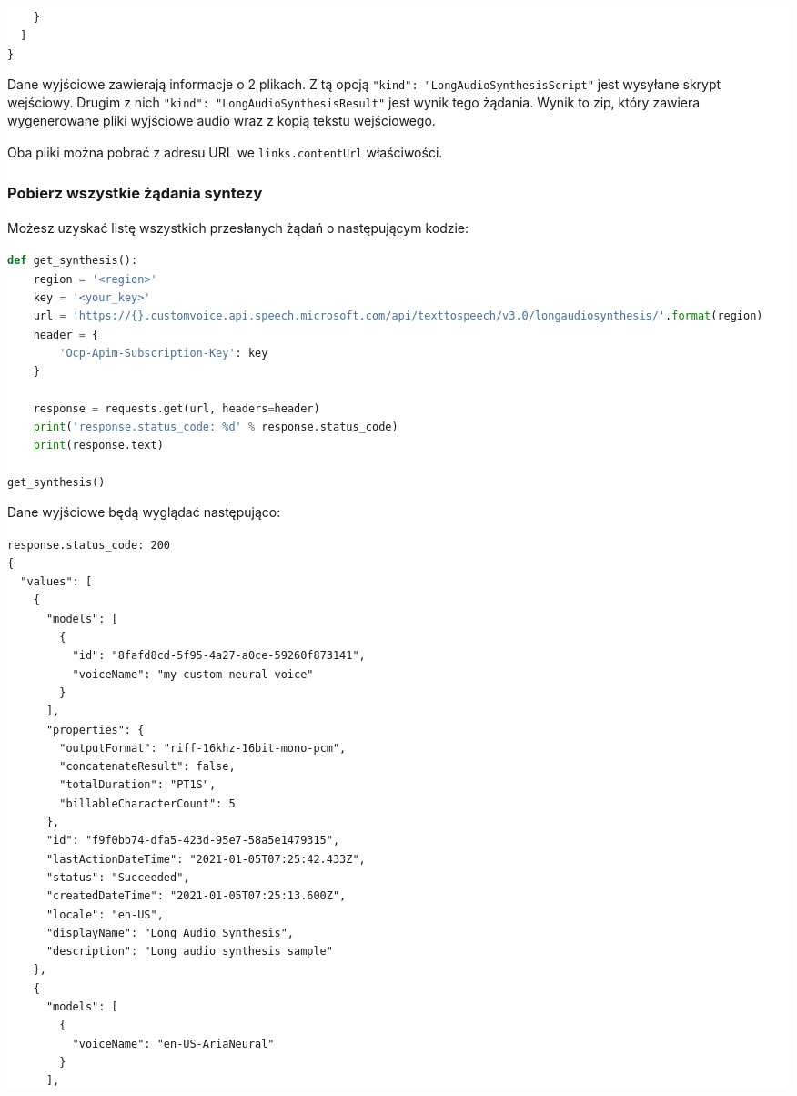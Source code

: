 ```console
    }
  ]
}
```
Dane wyjściowe zawierają informacje o 2 plikach. Z tą opcją `"kind": "LongAudioSynthesisScript"` jest wysyłane skrypt wejściowy. Drugim z nich `"kind": "LongAudioSynthesisResult"` jest wynik tego żądania.
Wynik to zip, który zawiera wygenerowane pliki wyjściowe audio wraz z kopią tekstu wejściowego.

Oba pliki można pobrać z adresu URL we `links.contentUrl` właściwości.

### <a name="get-all-synthesis-requests"></a>Pobierz wszystkie żądania syntezy

Możesz uzyskać listę wszystkich przesłanych żądań o następującym kodzie:

```python
def get_synthesis():
    region = '<region>'
    key = '<your_key>'
    url = 'https://{}.customvoice.api.speech.microsoft.com/api/texttospeech/v3.0/longaudiosynthesis/'.format(region)    
    header = {
        'Ocp-Apim-Subscription-Key': key
    }

    response = requests.get(url, headers=header)
    print('response.status_code: %d' % response.status_code)
    print(response.text)

get_synthesis()
```

Dane wyjściowe będą wyglądać następująco:
```console
response.status_code: 200
{
  "values": [
    {
      "models": [
        {
          "id": "8fafd8cd-5f95-4a27-a0ce-59260f873141",
          "voiceName": "my custom neural voice"
        }
      ],
      "properties": {
        "outputFormat": "riff-16khz-16bit-mono-pcm",
        "concatenateResult": false,
        "totalDuration": "PT1S",
        "billableCharacterCount": 5
      },
      "id": "f9f0bb74-dfa5-423d-95e7-58a5e1479315",
      "lastActionDateTime": "2021-01-05T07:25:42.433Z",
      "status": "Succeeded",
      "createdDateTime": "2021-01-05T07:25:13.600Z",
      "locale": "en-US",
      "displayName": "Long Audio Synthesis",
      "description": "Long audio synthesis sample"
    },
    {
      "models": [
        {
          "voiceName": "en-US-AriaNeural"
        }
      ],
```
